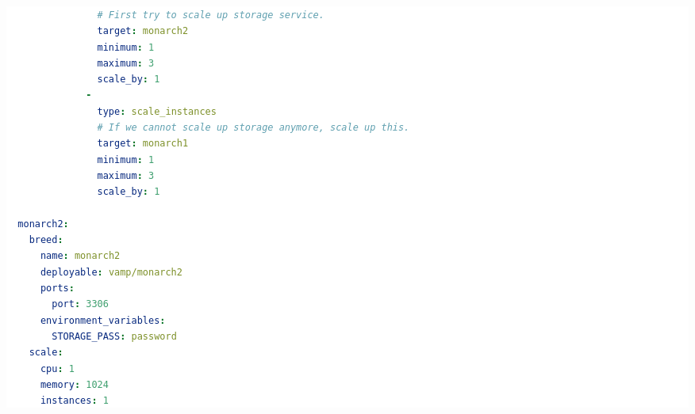 ```yaml
                # First try to scale up storage service.
                target: monarch2
                minimum: 1
                maximum: 3
                scale_by: 1
              -
                type: scale_instances
                # If we cannot scale up storage anymore, scale up this.
                target: monarch1
                minimum: 1
                maximum: 3
                scale_by: 1
              
  monarch2:
    breed:
      name: monarch2
      deployable: vamp/monarch2
      ports:
        port: 3306
      environment_variables:
        STORAGE_PASS: password
    scale:
      cpu: 1
      memory: 1024
      instances: 1
```
